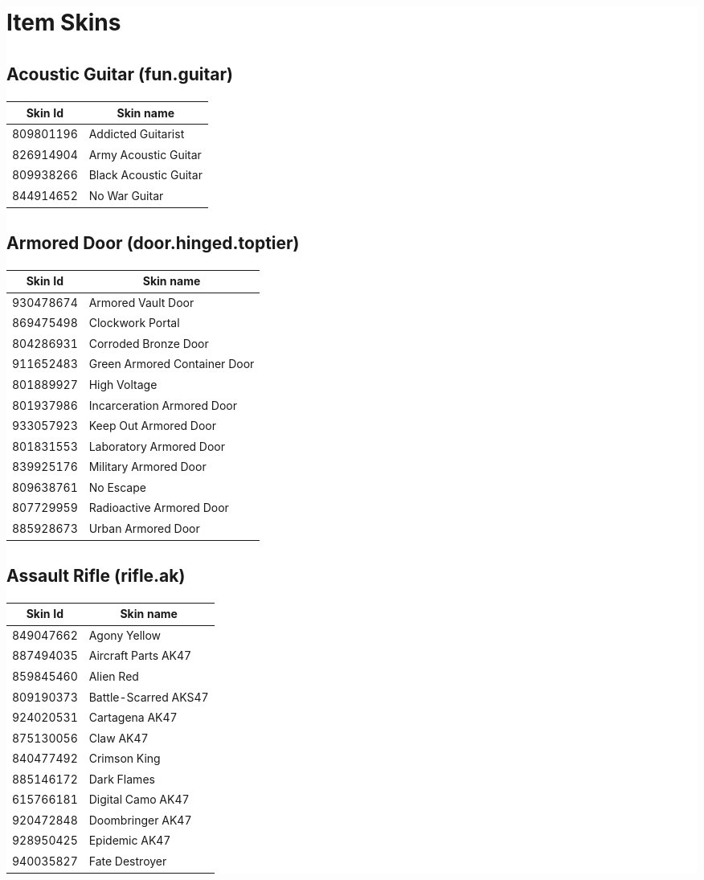 # Item Skins

## Acoustic Guitar (fun.guitar)
| Skin Id      | Skin name                         |
|--------------|-----------------------------------|
| 809801196    | Addicted Guitarist                |
| 826914904    | Army Acoustic Guitar              |
| 809938266    | Black Acoustic Guitar             |
| 844914652    | No War Guitar                     |

## Armored Door (door.hinged.toptier)
| Skin Id      | Skin name                         |
|--------------|-----------------------------------|
| 930478674    | Armored Vault Door                |
| 869475498    | Clockwork Portal                  |
| 804286931    | Corroded Bronze Door              |
| 911652483    | Green Armored Container Door      |
| 801889927    | High Voltage                      |
| 801937986    | Incarceration Armored Door        |
| 933057923    | Keep Out Armored Door             |
| 801831553    | Laboratory Armored Door           |
| 839925176    | Military Armored Door             |
| 809638761    | No Escape                         |
| 807729959    | Radioactive Armored Door          |
| 885928673    | Urban Armored Door                |

## Assault Rifle (rifle.ak)
| Skin Id      | Skin name                         |
|--------------|-----------------------------------|
| 849047662    | Agony Yellow                      |
| 887494035    | Aircraft Parts AK47               |
| 859845460    | Alien Red                         |
| 809190373    | Battle-Scarred AKS47              |
| 924020531    | Cartagena AK47                    |
| 875130056    | Claw AK47                         |
| 840477492    | Crimson King                      |
| 885146172    | Dark Flames                       |
| 615766181    | Digital Camo AK47                 |
| 920472848    | Doombringer AK47                  |
| 928950425    | Epidemic AK47                     |
| 940035827    | Fate Destroyer                    |